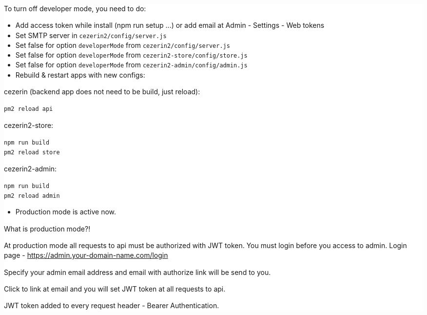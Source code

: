 To turn off developer mode, you need to do:

- Add access token while install (npm run setup ...) or add email at Admin - Settings - Web tokens
- Set SMTP server in `cezerin2/config/server.js`
- Set false for option `developerMode` from `cezerin2/config/server.js`
- Set false for option `developerMode` from `cezerin2-store/config/store.js`
- Set false for option `developerMode` from `cezerin2-admin/config/admin.js`
- Rebuild & restart apps with new configs:

cezerin (backend app does not need to be build, just reload):

```
pm2 reload api
```

cezerin2-store:

```
npm run build
pm2 reload store
```

cezerin2-admin:

```
npm run build
pm2 reload admin
```

- Production mode is active now.

What is production mode?!

At production mode all requests to api must be authorized with JWT token.
You must login before you access to admin.
Login page - https://admin.your-domain-name.com/login

Specify your admin email address and email with authorize link will be send to you.

Click to link at email and you will set JWT token at all requests to api.

JWT token added to every request header - Bearer Authentication.
